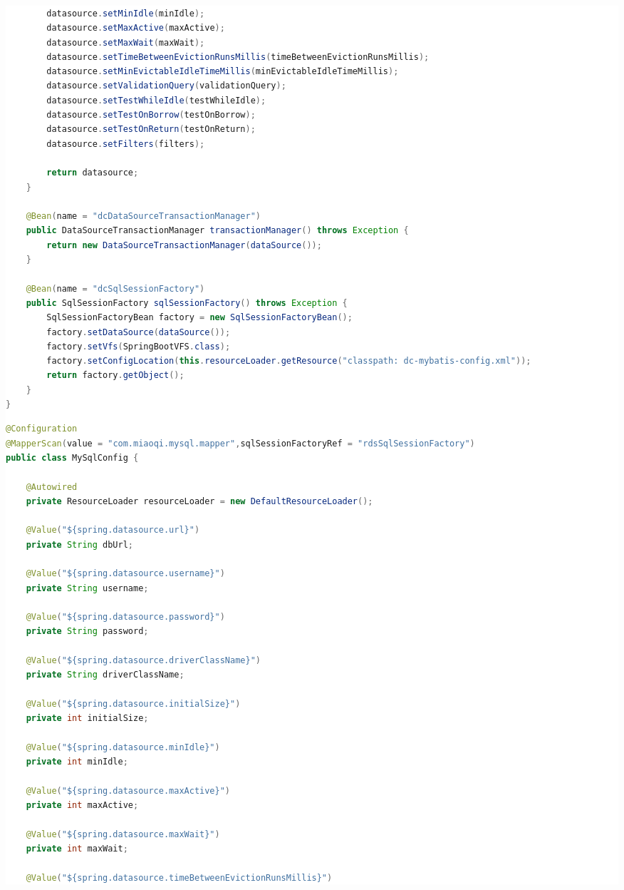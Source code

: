 ```java
        datasource.setMinIdle(minIdle);
        datasource.setMaxActive(maxActive);
        datasource.setMaxWait(maxWait);
        datasource.setTimeBetweenEvictionRunsMillis(timeBetweenEvictionRunsMillis);
        datasource.setMinEvictableIdleTimeMillis(minEvictableIdleTimeMillis);
        datasource.setValidationQuery(validationQuery);
        datasource.setTestWhileIdle(testWhileIdle);
        datasource.setTestOnBorrow(testOnBorrow);
        datasource.setTestOnReturn(testOnReturn);
        datasource.setFilters(filters);

        return datasource;
    }

    @Bean(name = "dcDataSourceTransactionManager")
    public DataSourceTransactionManager transactionManager() throws Exception {
        return new DataSourceTransactionManager(dataSource());
    }

    @Bean(name = "dcSqlSessionFactory")
    public SqlSessionFactory sqlSessionFactory() throws Exception {
        SqlSessionFactoryBean factory = new SqlSessionFactoryBean();
        factory.setDataSource(dataSource());
        factory.setVfs(SpringBootVFS.class);
        factory.setConfigLocation(this.resourceLoader.getResource("classpath: dc-mybatis-config.xml"));
        return factory.getObject();
    }
}
```

```java
@Configuration
@MapperScan(value = "com.miaoqi.mysql.mapper",sqlSessionFactoryRef = "rdsSqlSessionFactory")
public class MySqlConfig {

    @Autowired
    private ResourceLoader resourceLoader = new DefaultResourceLoader();

    @Value("${spring.datasource.url}")
    private String dbUrl;

    @Value("${spring.datasource.username}")
    private String username;

    @Value("${spring.datasource.password}")
    private String password;

    @Value("${spring.datasource.driverClassName}")
    private String driverClassName;

    @Value("${spring.datasource.initialSize}")
    private int initialSize;

    @Value("${spring.datasource.minIdle}")
    private int minIdle;

    @Value("${spring.datasource.maxActive}")
    private int maxActive;

    @Value("${spring.datasource.maxWait}")
    private int maxWait;

    @Value("${spring.datasource.timeBetweenEvictionRunsMillis}")
```